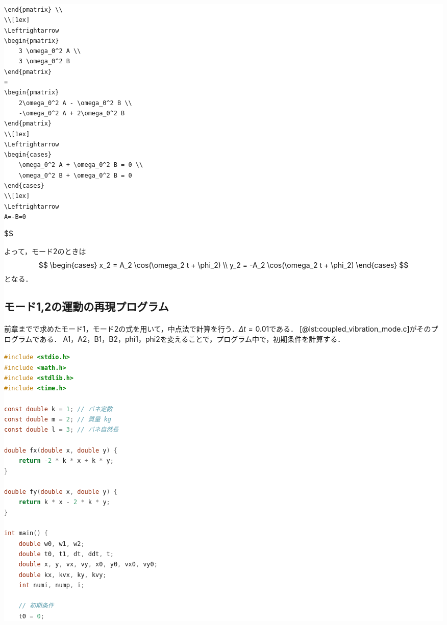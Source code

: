     \end{pmatrix} \\
    \\[1ex]
    \Leftrightarrow
    \begin{pmatrix}
        3 \omega_0^2 A \\
        3 \omega_0^2 B
    \end{pmatrix}
    =
    \begin{pmatrix}
        2\omega_0^2 A - \omega_0^2 B \\
        -\omega_0^2 A + 2\omega_0^2 B
    \end{pmatrix}
    \\[1ex]
    \Leftrightarrow
    \begin{cases}
        \omega_0^2 A + \omega_0^2 B = 0 \\
        \omega_0^2 B + \omega_0^2 B = 0
    \end{cases}
    \\[1ex]
    \Leftrightarrow
    A=-B=0
$$

よって，モード2のときは
$$
    \begin{cases}
        x_2 = A_2 \cos(\omega_2 t + \phi_2) \\
        y_2 = -A_2 \cos(\omega_2 t + \phi_2)
    \end{cases}
$$
となる．

## モード1,2の運動の再現プログラム
前章までで求めたモード1，モード2の式を用いて，中点法で計算を行う．$\Delta t = 0.01$である．
[@lst:coupled_vibration_mode.c]がそのプログラムである．
A1，A2，B1，B2，phi1，phi2を変えることで，プログラム中で，初期条件を計算する．

```{.c #lst:coupled_vibration_mode.c caption="CoupledVibrationMode.c"}
#include <stdio.h>
#include <math.h>
#include <stdlib.h>
#include <time.h>

const double k = 1; // バネ定数
const double m = 2; // 質量 kg
const double l = 3; // バネ自然長

double fx(double x, double y) {
    return -2 * k * x + k * y;
}

double fy(double x, double y) {
    return k * x - 2 * k * y;
}

int main() {
    double w0, w1, w2;
    double t0, t1, dt, ddt, t;
    double x, y, vx, vy, x0, y0, vx0, vy0;
    double kx, kvx, ky, kvy;
    int numi, nump, i;

    // 初期条件
    t0 = 0;
```